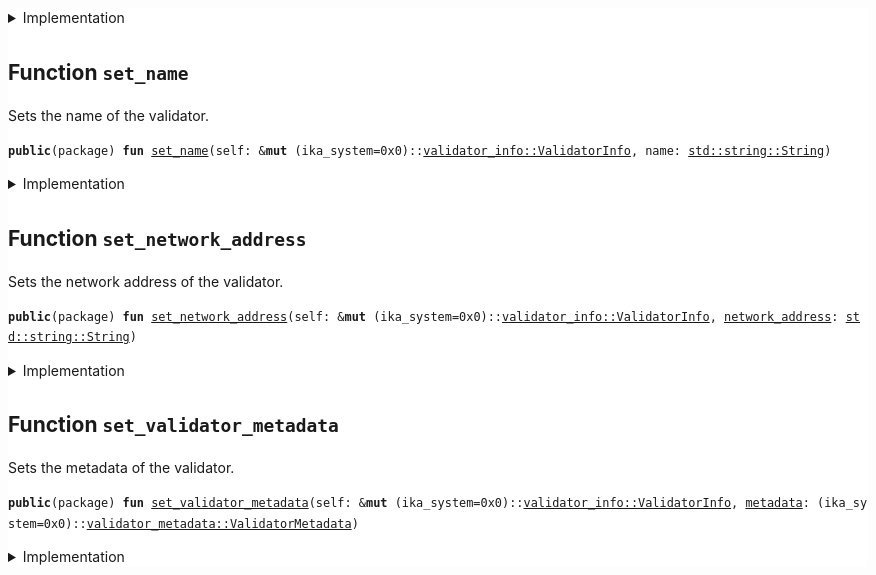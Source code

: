 

<details><summary>Implementation</summary></details>

<a name="(ika_system=0x0)_validator_info_set_name"></a>

## Function `set_name`

Sets the name of the validator.


<pre><code><b>public</b>(package) <b>fun</b> <a href="../ika_system/validator_info.md#(ika_system=0x0)_validator_info_set_name">set_name</a>(self: &<b>mut</b> (ika_system=0x0)::<a href="../ika_system/validator_info.md#(ika_system=0x0)_validator_info_ValidatorInfo">validator_info::ValidatorInfo</a>, name: <a href="../std/string.md#std_string_String">std::string::String</a>)
</code></pre>



<details><summary>Implementation</summary></details>

<a name="(ika_system=0x0)_validator_info_set_network_address"></a>

## Function `set_network_address`

Sets the network address of the validator.


<pre><code><b>public</b>(package) <b>fun</b> <a href="../ika_system/validator_info.md#(ika_system=0x0)_validator_info_set_network_address">set_network_address</a>(self: &<b>mut</b> (ika_system=0x0)::<a href="../ika_system/validator_info.md#(ika_system=0x0)_validator_info_ValidatorInfo">validator_info::ValidatorInfo</a>, <a href="../ika_system/validator_info.md#(ika_system=0x0)_validator_info_network_address">network_address</a>: <a href="../std/string.md#std_string_String">std::string::String</a>)
</code></pre>



<details><summary>Implementation</summary></details>

<a name="(ika_system=0x0)_validator_info_set_validator_metadata"></a>

## Function `set_validator_metadata`

Sets the metadata of the validator.


<pre><code><b>public</b>(package) <b>fun</b> <a href="../ika_system/validator_info.md#(ika_system=0x0)_validator_info_set_validator_metadata">set_validator_metadata</a>(self: &<b>mut</b> (ika_system=0x0)::<a href="../ika_system/validator_info.md#(ika_system=0x0)_validator_info_ValidatorInfo">validator_info::ValidatorInfo</a>, <a href="../ika_system/validator_info.md#(ika_system=0x0)_validator_info_metadata">metadata</a>: (ika_system=0x0)::<a href="../ika_system/validator_metadata.md#(ika_system=0x0)_validator_metadata_ValidatorMetadata">validator_metadata::ValidatorMetadata</a>)
</code></pre>



<details><summary>Implementation</summary></details>

<a name="(ika_system=0x0)_validator_info_set_next_epoch_network_address"></a>
